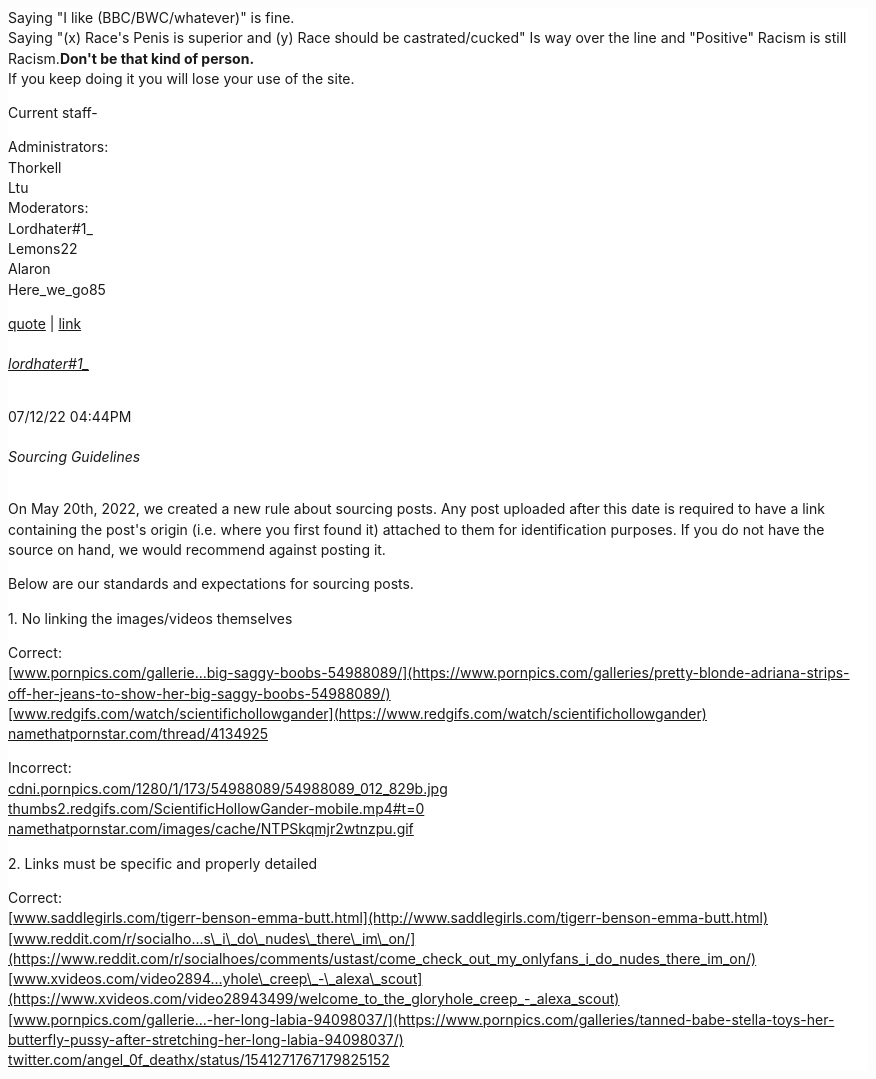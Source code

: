 Saying "I like (BBC/BWC/whatever)" is fine.  
Saying "(x) Race's Penis is superior and (y) Race should be castrated/cucked" Is way over the line and "Positive" Racism is still Racism.**Don't be that kind of person.**  
If you keep doing it you will lose your use of the site.  
  
Current staff-  
  
Administrators:  
Thorkell  
Ltu  
Moderators:  
Lordhater#1\_  
Lemons22  
Alaron  
Here\_we\_go85

[quote](#) | [link](https://realbooru.com/index.php?page=forum&s=view&id=6749&pid=0#264531)  

###### [lordhater#1\_](https://realbooru.com/index.php?page=account&s=profile&uname=lordhater%231_)

07/12/22 04:44PM

###### Sourcing Guidelines

On May 20th, 2022, we created a new rule about sourcing posts. Any post uploaded after this date is required to have a link containing the post's origin (i.e. where you first found it) attached to them for identification purposes. If you do not have the source on hand, we would recommend against posting it.  
  
Below are our standards and expectations for sourcing posts.  
  
  
1\. No linking the images/videos themselves  
  
Correct:  
[www.pornpics.com/gallerie...big-saggy-boobs-54988089/](https://www.pornpics.com/galleries/pretty-blonde-adriana-strips-off-her-jeans-to-show-her-big-saggy-boobs-54988089/)  
[www.redgifs.com/watch/scientifichollowgander](https://www.redgifs.com/watch/scientifichollowgander)  
[namethatpornstar.com/thread/4134925](https://namethatpornstar.com/thread/4134925)  
  
Incorrect:  
[cdni.pornpics.com/1280/1/173/54988089/54988089\_012\_829b.jpg](https://cdni.pornpics.com/1280/1/173/54988089/54988089_012_829b.jpg)  
[thumbs2.redgifs.com/ScientificHollowGander-mobile.mp4#t=0](https://thumbs2.redgifs.com/ScientificHollowGander-mobile.mp4#t=0)  
[namethatpornstar.com/images/cache/NTPSkqmjr2wtnzpu.gif](https://namethatpornstar.com/images/cache/NTPSkqmjr2wtnzpu.gif)  
  
  
2\. Links must be specific and properly detailed  
  
Correct:  
[www.saddlegirls.com/tigerr-benson-emma-butt.html](http://www.saddlegirls.com/tigerr-benson-emma-butt.html)  
[www.reddit.com/r/socialho...s\_i\_do\_nudes\_there\_im\_on/](https://www.reddit.com/r/socialhoes/comments/ustast/come_check_out_my_onlyfans_i_do_nudes_there_im_on/)  
[www.xvideos.com/video2894...yhole\_creep\_-\_alexa\_scout](https://www.xvideos.com/video28943499/welcome_to_the_gloryhole_creep_-_alexa_scout)  
[www.pornpics.com/gallerie...-her-long-labia-94098037/](https://www.pornpics.com/galleries/tanned-babe-stella-toys-her-butterfly-pussy-after-stretching-her-long-labia-94098037/)  
[twitter.com/angel\_0f\_deathx/status/1541271767179825152](https://twitter.com/angel_0f_deathx/status/1541271767179825152)  
  